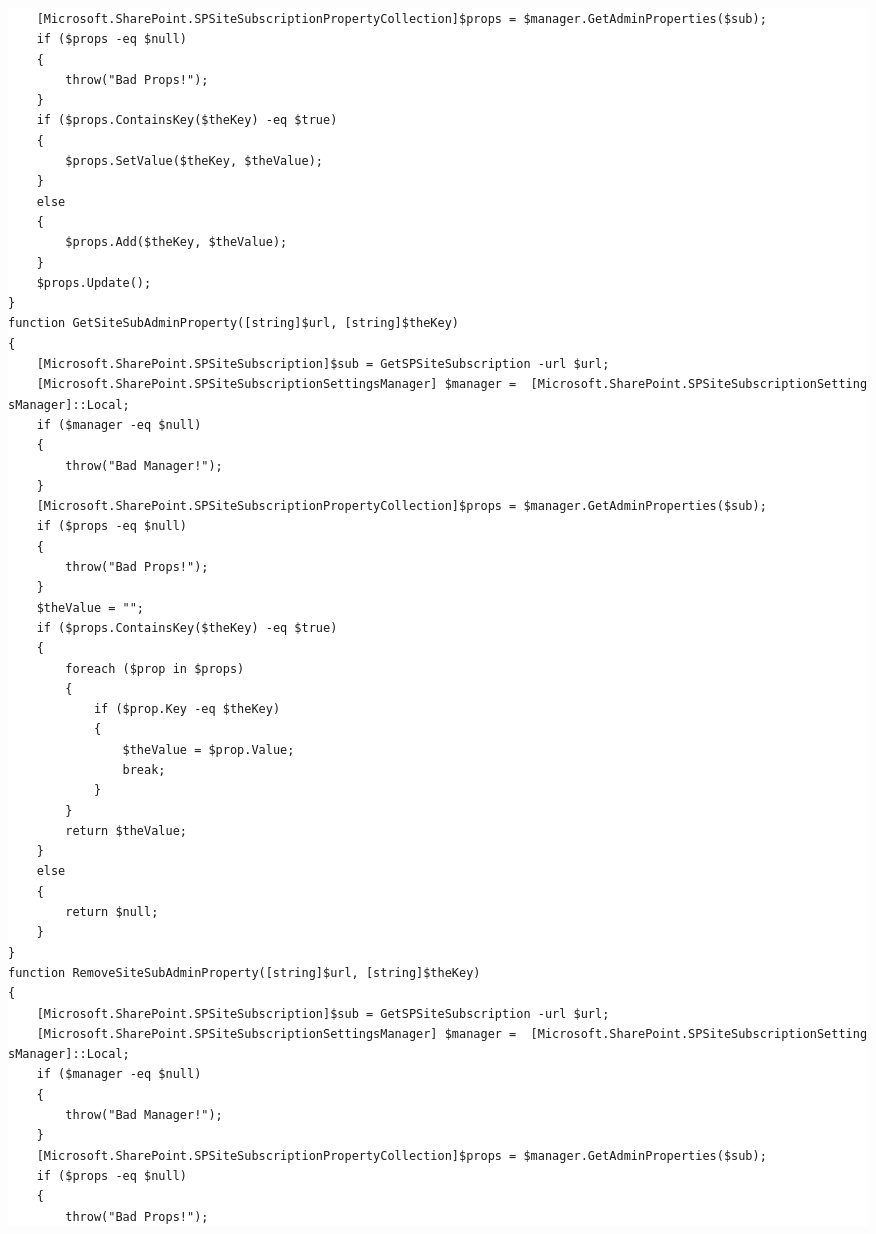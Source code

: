 ```
    [Microsoft.SharePoint.SPSiteSubscriptionPropertyCollection]$props = $manager.GetAdminProperties($sub);
    if ($props -eq $null)
    {
        throw("Bad Props!");
    }
    if ($props.ContainsKey($theKey) -eq $true)
    {
        $props.SetValue($theKey, $theValue);
    }
    else
    {
        $props.Add($theKey, $theValue);
    }
    $props.Update(); 
}
function GetSiteSubAdminProperty([string]$url, [string]$theKey)
{
    [Microsoft.SharePoint.SPSiteSubscription]$sub = GetSPSiteSubscription -url $url;
    [Microsoft.SharePoint.SPSiteSubscriptionSettingsManager] $manager =  [Microsoft.SharePoint.SPSiteSubscriptionSettingsManager]::Local;
    if ($manager -eq $null)
    {
        throw("Bad Manager!");
    }
    [Microsoft.SharePoint.SPSiteSubscriptionPropertyCollection]$props = $manager.GetAdminProperties($sub);
    if ($props -eq $null)
    {
        throw("Bad Props!");
    }
    $theValue = "";
    if ($props.ContainsKey($theKey) -eq $true)
    {
        foreach ($prop in $props)
        {
            if ($prop.Key -eq $theKey) 
            {
                $theValue = $prop.Value;
                break;
            }
        }
        return $theValue;
    }
    else 
    {
        return $null;
    }
}
function RemoveSiteSubAdminProperty([string]$url, [string]$theKey)
{
    [Microsoft.SharePoint.SPSiteSubscription]$sub = GetSPSiteSubscription -url $url;
    [Microsoft.SharePoint.SPSiteSubscriptionSettingsManager] $manager =  [Microsoft.SharePoint.SPSiteSubscriptionSettingsManager]::Local;
    if ($manager -eq $null)
    {
        throw("Bad Manager!");
    }
    [Microsoft.SharePoint.SPSiteSubscriptionPropertyCollection]$props = $manager.GetAdminProperties($sub);
    if ($props -eq $null)
    {
        throw("Bad Props!");
```